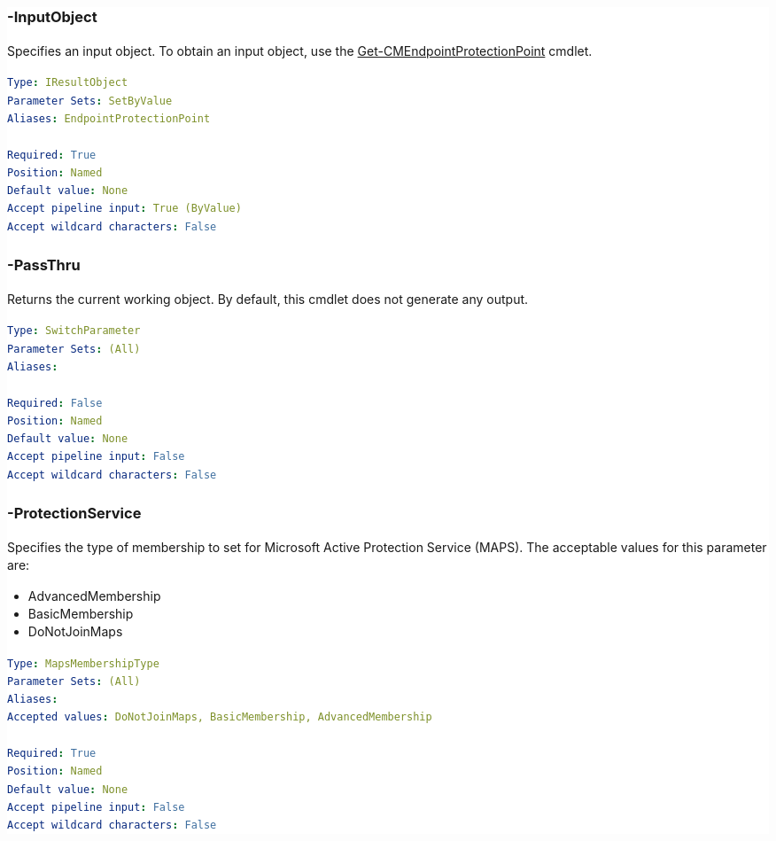 ### -InputObject
Specifies an input object.
To obtain an input object, use the [Get-CMEndpointProtectionPoint](Get-CMEndpointProtectionPoint.md) cmdlet.

```yaml
Type: IResultObject
Parameter Sets: SetByValue
Aliases: EndpointProtectionPoint

Required: True
Position: Named
Default value: None
Accept pipeline input: True (ByValue)
Accept wildcard characters: False
```

### -PassThru
Returns the current working object.
By default, this cmdlet does not generate any output.

```yaml
Type: SwitchParameter
Parameter Sets: (All)
Aliases:

Required: False
Position: Named
Default value: None
Accept pipeline input: False
Accept wildcard characters: False
```

### -ProtectionService
Specifies the type of membership to set for Microsoft Active Protection Service (MAPS).
The acceptable values for this parameter are:

- AdvancedMembership
- BasicMembership
- DoNotJoinMaps

```yaml
Type: MapsMembershipType
Parameter Sets: (All)
Aliases:
Accepted values: DoNotJoinMaps, BasicMembership, AdvancedMembership

Required: True
Position: Named
Default value: None
Accept pipeline input: False
Accept wildcard characters: False
```
